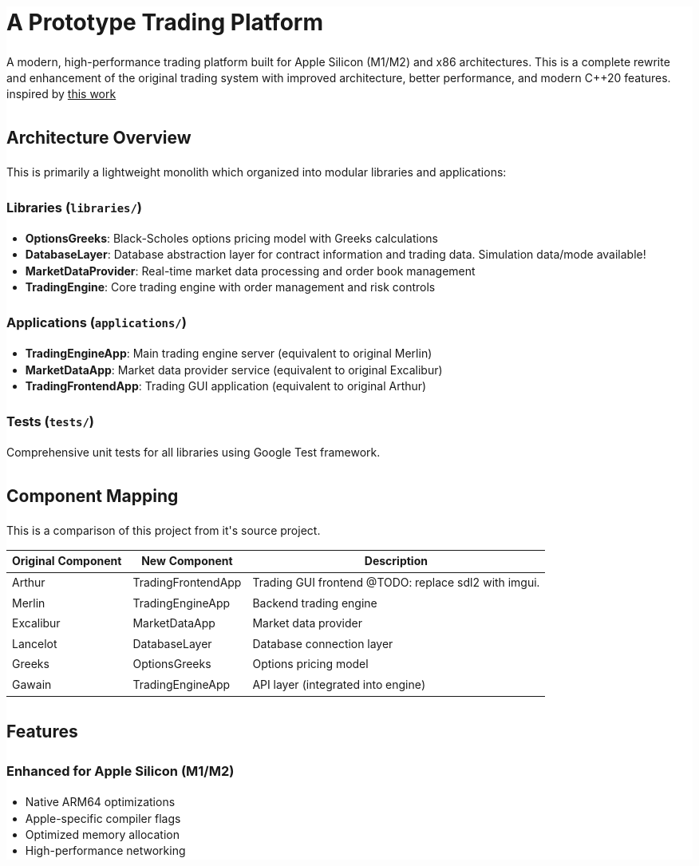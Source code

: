 # A Prototype Trading Platform

A modern, high-performance trading platform built for Apple Silicon (M1/M2) and x86 architectures. This is a complete rewrite and enhancement of the original trading system with improved architecture, better performance, and modern C++20 features.
inspired by [this work](https://github.com/kingofknights?tab=repositories) 

## Architecture Overview

This is primarily a lightweight monolith which  organized into modular libraries and applications:

### Libraries (`libraries/`)

- **OptionsGreeks**: Black-Scholes options pricing model with Greeks calculations
- **DatabaseLayer**: Database abstraction layer for contract information and trading data. Simulation data/mode available!
- **MarketDataProvider**: Real-time market data processing and order book management
- **TradingEngine**: Core trading engine with order management and risk controls

### Applications (`applications/`)

- **TradingEngineApp**: Main trading engine server (equivalent to original Merlin)
- **MarketDataApp**: Market data provider service (equivalent to original Excalibur)
- **TradingFrontendApp**: Trading GUI application (equivalent to original Arthur)

### Tests (`tests/`)

Comprehensive unit tests for all libraries using Google Test framework.

## Component Mapping
This is a comparison of this project from it's source project.

| Original Component | New Component | Description |
|-------------------|---------------|-------------|
| Arthur | TradingFrontendApp | Trading GUI frontend @TODO: replace sdl2 with imgui. |
| Merlin | TradingEngineApp | Backend trading engine |
| Excalibur | MarketDataApp | Market data provider |
| Lancelot | DatabaseLayer | Database connection layer |
| Greeks | OptionsGreeks | Options pricing model |
| Gawain | TradingEngineApp | API layer (integrated into engine) |

## Features

### Enhanced for Apple Silicon (M1/M2)
- Native ARM64 optimizations
- Apple-specific compiler flags
- Optimized memory allocation
- High-performance networking
